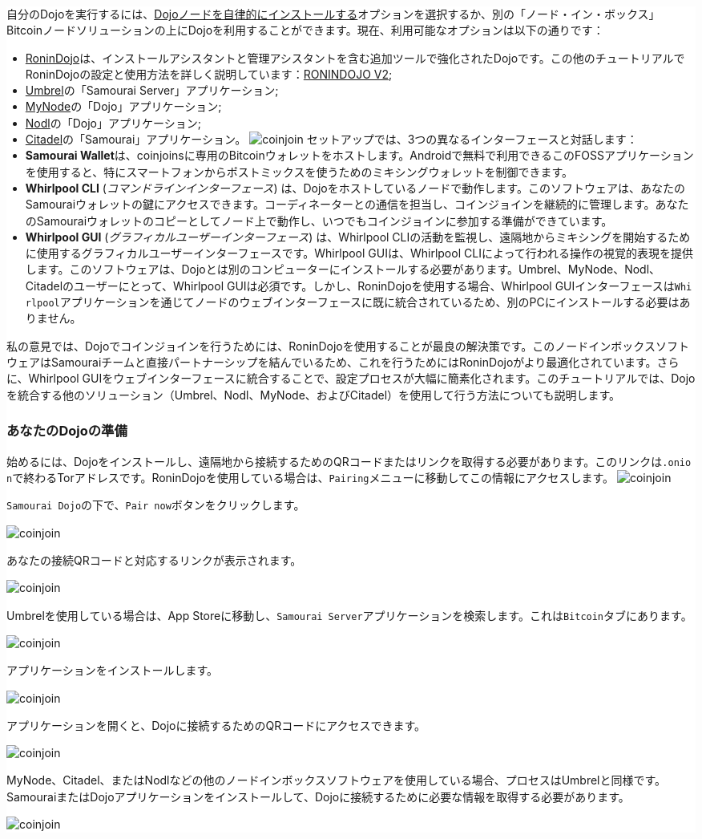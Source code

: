 自分のDojoを実行するには、[Dojoノードを自律的にインストールする](https://samouraiwallet.com/dojo)オプションを選択するか、別の「ノード・イン・ボックス」Bitcoinノードソリューションの上にDojoを利用することができます。現在、利用可能なオプションは以下の通りです：
- [RoninDojo](https://ronindojo.io/)は、インストールアシスタントと管理アシスタントを含む追加ツールで強化されたDojoです。この他のチュートリアルでRoninDojoの設定と使用方法を詳しく説明しています：[RONINDOJO V2](https://planb.network/en/tutorials/node/ronin-dojo-v2);
- [Umbrel](https://umbrel.com/)の「Samourai Server」アプリケーション;
- [MyNode](https://mynodebtc.com/)の「Dojo」アプリケーション;
- [Nodl](https://www.nodl.eu/)の「Dojo」アプリケーション;
- [Citadel](https://runcitadel.space/)の「Samourai」アプリケーション。
![coinjoin](assets/en/9.webp)
セットアップでは、3つの異なるインターフェースと対話します：
- **Samourai Wallet**は、coinjoinsに専用のBitcoinウォレットをホストします。Androidで無料で利用できるこのFOSSアプリケーションを使用すると、特にスマートフォンからポストミックスを使うためのミキシングウォレットを制御できます。
- **Whirlpool CLI** (_コマンドラインインターフェース_) は、Dojoをホストしているノードで動作します。このソフトウェアは、あなたのSamouraiウォレットの鍵にアクセスできます。コーディネーターとの通信を担当し、コインジョインを継続的に管理します。あなたのSamouraiウォレットのコピーとしてノード上で動作し、いつでもコインジョインに参加する準備ができています。
- **Whirlpool GUI** (_グラフィカルユーザーインターフェース_) は、Whirlpool CLIの活動を監視し、遠隔地からミキシングを開始するために使用するグラフィカルユーザーインターフェースです。Whirlpool GUIは、Whirlpool CLIによって行われる操作の視覚的表現を提供します。このソフトウェアは、Dojoとは別のコンピューターにインストールする必要があります。Umbrel、MyNode、Nodl、Citadelのユーザーにとって、Whirlpool GUIは必須です。しかし、RoninDojoを使用する場合、Whirlpool GUIインターフェースは`Whirlpool`アプリケーションを通じてノードのウェブインターフェースに既に統合されているため、別のPCにインストールする必要はありません。

私の意見では、Dojoでコインジョインを行うためには、RoninDojoを使用することが最良の解決策です。このノードインボックスソフトウェアはSamouraiチームと直接パートナーシップを結んでいるため、これを行うためにはRoninDojoがより最適化されています。さらに、Whirlpool GUIをウェブインターフェースに統合することで、設定プロセスが大幅に簡素化されます。このチュートリアルでは、Dojoを統合する他のソリューション（Umbrel、Nodl、MyNode、およびCitadel）を使用して行う方法についても説明します。

### あなたのDojoの準備
始めるには、Dojoをインストールし、遠隔地から接続するためのQRコードまたはリンクを取得する必要があります。このリンクは`.onion`で終わるTorアドレスです。RoninDojoを使用している場合は、`Pairing`メニューに移動してこの情報にアクセスします。
![coinjoin](assets/en/10.webp)

`Samourai Dojo`の下で、`Pair now`ボタンをクリックします。

![coinjoin](assets/en/11.webp)

あなたの接続QRコードと対応するリンクが表示されます。

![coinjoin](assets/en/12.webp)

Umbrelを使用している場合は、App Storeに移動し、`Samourai Server`アプリケーションを検索します。これは`Bitcoin`タブにあります。

![coinjoin](assets/en/13.webp)

アプリケーションをインストールします。

![coinjoin](assets/en/14.webp)

アプリケーションを開くと、Dojoに接続するためのQRコードにアクセスできます。

![coinjoin](assets/en/15.webp)

MyNode、Citadel、またはNodlなどの他のノードインボックスソフトウェアを使用している場合、プロセスはUmbrelと同様です。SamouraiまたはDojoアプリケーションをインストールして、Dojoに接続するために必要な情報を取得する必要があります。

![coinjoin](assets/en/16.webp)
